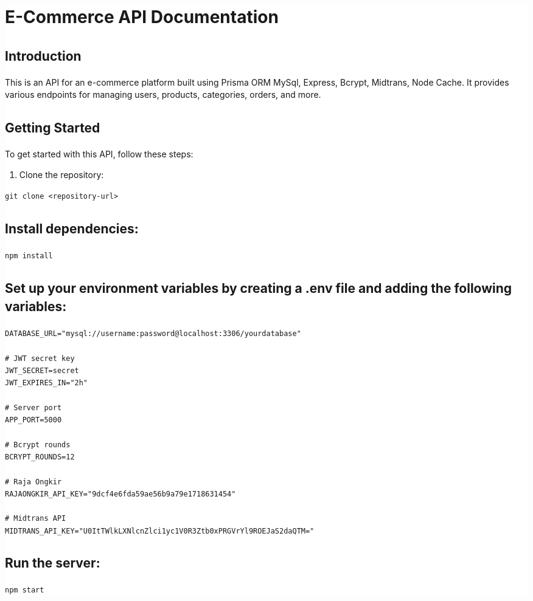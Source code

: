 # E-Commerce API Documentation

## Introduction

This is an API for an e-commerce platform built using Prisma ORM MySql, Express, Bcrypt, Midtrans, Node Cache. It provides various endpoints for managing users, products, categories, orders, and more.

## Getting Started

To get started with this API, follow these steps:

1. Clone the repository:

```
git clone <repository-url>
```

## Install dependencies:

```
npm install
```

## Set up your environment variables by creating a .env file and adding the following variables:

```
DATABASE_URL="mysql://username:password@localhost:3306/yourdatabase"

# JWT secret key
JWT_SECRET=secret
JWT_EXPIRES_IN="2h"

# Server port
APP_PORT=5000

# Bcrypt rounds
BCRYPT_ROUNDS=12

# Raja Ongkir
RAJAONGKIR_API_KEY="9dcf4e6fda59ae56b9a79e1718631454"

# Midtrans API
MIDTRANS_API_KEY="U0ItTWlkLXNlcnZlci1yc1V0R3Ztb0xPRGVrYl9ROEJaS2daQTM="
```

## Run the server:

```
npm start
```
